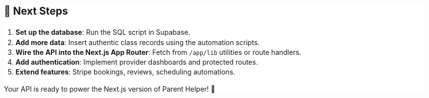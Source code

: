 ## 🚀 Next Steps

1. **Set up the database**: Run the SQL script in Supabase.
2. **Add more data**: Insert authentic class records using the automation scripts.
3. **Wire the API into the Next.js App Router**: Fetch from `/app/lib` utilities or route handlers.
4. **Add authentication**: Implement provider dashboards and protected routes.
5. **Extend features**: Stripe bookings, reviews, scheduling automations.

Your API is ready to power the Next.js version of Parent Helper! 🎉 
